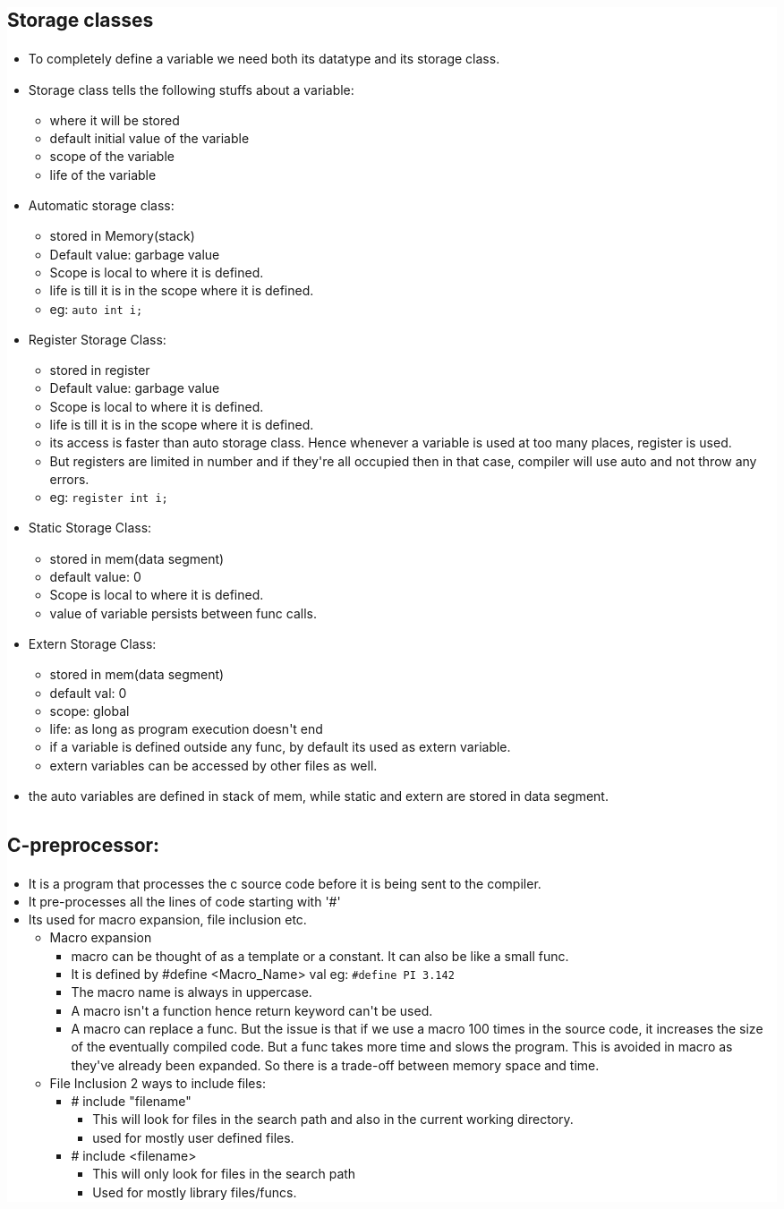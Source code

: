 ## Storage classes
- To completely define a variable we need both its datatype and its storage class.
- Storage class tells the following stuffs about a variable:
  - where it will be stored
  - default initial value of the variable
  - scope of the variable
  - life of the variable
- Automatic storage class:
  - stored in Memory(stack)
  - Default value: garbage value
  - Scope is local to where it is defined.
  - life is till it is in the scope where it is defined.
  - eg: `auto int i;`
- Register Storage Class:
  - stored in register
  - Default value: garbage value
  - Scope is local to where it is defined.
  - life is till it is in the scope where it is defined.
  - its access is faster than auto storage class. Hence whenever a variable is used at too many
    places, register is used.
  - But registers are limited in number and if they're all occupied then in that case, compiler
    will use auto and not throw any errors.
  - eg: `register int i;`
- Static Storage Class:
  - stored in mem(data segment)
  - default value: 0
  - Scope is local to where it is defined.
  - value of variable persists between func calls.
- Extern Storage Class:
  - stored in mem(data segment)
  - default val: 0
  - scope: global
  - life: as long as program execution doesn't end
  - if a variable is defined outside any func, by default its used as extern variable.
  - extern variables can be accessed by other files as well.

- the auto variables are defined in stack of mem, while static and extern are stored in data segment.


## C-preprocessor:
- It is a program that processes the c source code before it is being sent to the compiler.
- It pre-processes all the lines of code starting with '#'
- Its used for macro expansion, file inclusion etc.
  - Macro expansion
    - macro can be thought of as a template or a constant. It can also be like a small func. 
    - It is defined by #define <Macro_Name> val eg: `#define PI 3.142`
    - The macro name is always in uppercase.
    - A macro isn't a function hence return keyword can't be used.
    - A macro can replace a func. But the issue is that if we use a macro 100 times in the source code, it increases the
        size of the eventually compiled code. But a func takes more time and slows the program. This is avoided in macro as
        they've already been expanded. So there is a trade-off between memory space and time.
  - File Inclusion
    2 ways to include files:
    - \# include "filename"
      - This will look for files in the search path and also in the current working directory.
      - used for mostly user defined files.
    - \# include \<filename>
      - This will only look for files in the search path
      - Used for mostly library files/funcs.

